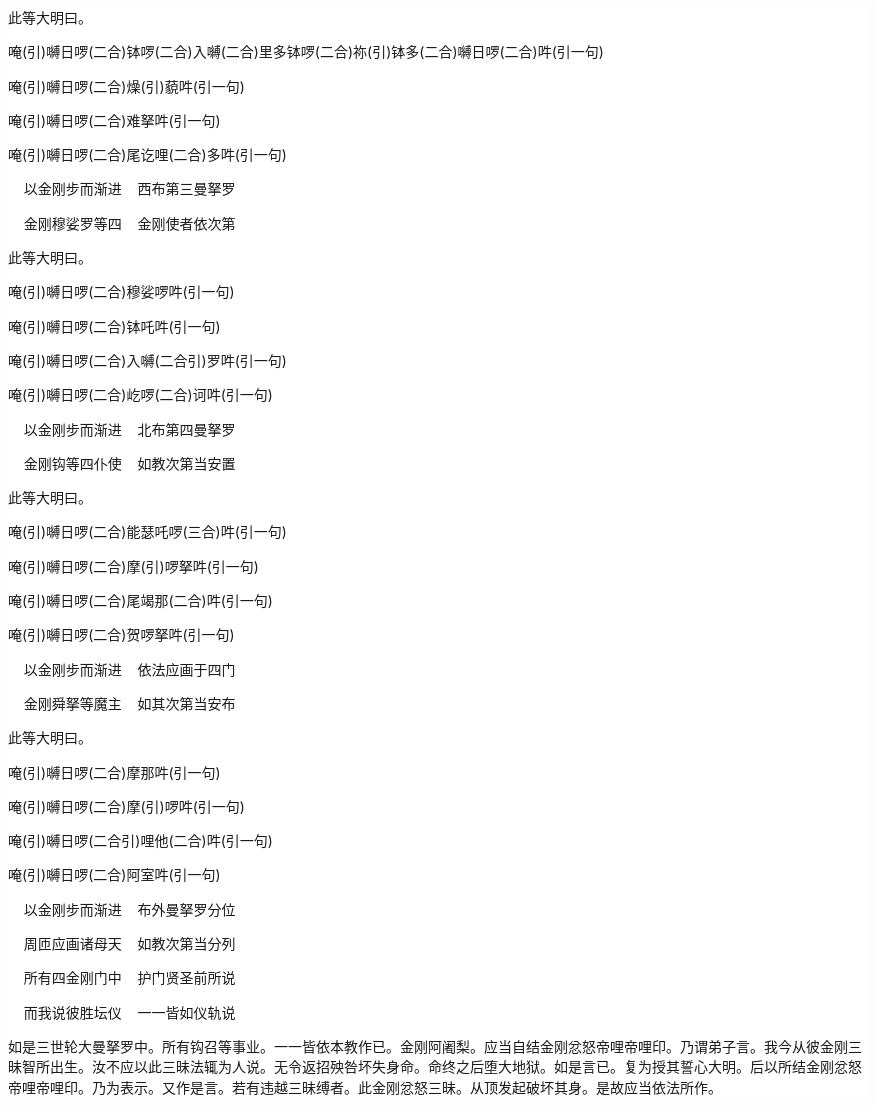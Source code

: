 
此等大明曰。

唵(引)嚩日啰(二合)钵啰(二合)入嚩(二合)里多钵啰(二合)祢(引)钵多(二合)嚩日啰(二合)吽(引一句)

唵(引)嚩日啰(二合)燥(引)藐吽(引一句)

唵(引)嚩日啰(二合)难拏吽(引一句)

唵(引)嚩日啰(二合)尾讫哩(二合)多吽(引一句)

&nbsp;&nbsp;&nbsp;&nbsp;以金刚步而渐进&nbsp;&nbsp;&nbsp;&nbsp;西布第三曼拏罗

&nbsp;&nbsp;&nbsp;&nbsp;金刚穆娑罗等四&nbsp;&nbsp;&nbsp;&nbsp;金刚使者依次第


此等大明曰。

唵(引)嚩日啰(二合)穆娑啰吽(引一句)

唵(引)嚩日啰(二合)钵吒吽(引一句)

唵(引)嚩日啰(二合)入嚩(二合引)罗吽(引一句)

唵(引)嚩日啰(二合)屹啰(二合)诃吽(引一句)

&nbsp;&nbsp;&nbsp;&nbsp;以金刚步而渐进&nbsp;&nbsp;&nbsp;&nbsp;北布第四曼拏罗

&nbsp;&nbsp;&nbsp;&nbsp;金刚钩等四仆使&nbsp;&nbsp;&nbsp;&nbsp;如教次第当安置


此等大明曰。

唵(引)嚩日啰(二合)能瑟吒啰(三合)吽(引一句)

唵(引)嚩日啰(二合)摩(引)啰拏吽(引一句)

唵(引)嚩日啰(二合)尾竭那(二合)吽(引一句)

唵(引)嚩日啰(二合)贺啰拏吽(引一句)

&nbsp;&nbsp;&nbsp;&nbsp;以金刚步而渐进&nbsp;&nbsp;&nbsp;&nbsp;依法应画于四门

&nbsp;&nbsp;&nbsp;&nbsp;金刚舜拏等魔主&nbsp;&nbsp;&nbsp;&nbsp;如其次第当安布


此等大明曰。

唵(引)嚩日啰(二合)摩那吽(引一句)

唵(引)嚩日啰(二合)摩(引)啰吽(引一句)

唵(引)嚩日啰(二合引)哩他(二合)吽(引一句)

唵(引)嚩日啰(二合)阿室吽(引一句)

&nbsp;&nbsp;&nbsp;&nbsp;以金刚步而渐进&nbsp;&nbsp;&nbsp;&nbsp;布外曼拏罗分位

&nbsp;&nbsp;&nbsp;&nbsp;周匝应画诸母天&nbsp;&nbsp;&nbsp;&nbsp;如教次第当分列

&nbsp;&nbsp;&nbsp;&nbsp;所有四金刚门中&nbsp;&nbsp;&nbsp;&nbsp;护门贤圣前所说

&nbsp;&nbsp;&nbsp;&nbsp;而我说彼胜坛仪&nbsp;&nbsp;&nbsp;&nbsp;一一皆如仪轨说


如是三世轮大曼拏罗中。所有钩召等事业。一一皆依本教作已。金刚阿阇梨。应当自结金刚忿怒帝哩帝哩印。乃谓弟子言。我今从彼金刚三昧智所出生。汝不应以此三昧法辄为人说。无令返招殃咎坏失身命。命终之后堕大地狱。如是言已。复为授其誓心大明。后以所结金刚忿怒帝哩帝哩印。乃为表示。又作是言。若有违越三昧缚者。此金刚忿怒三昧。从顶发起破坏其身。是故应当依法所作。